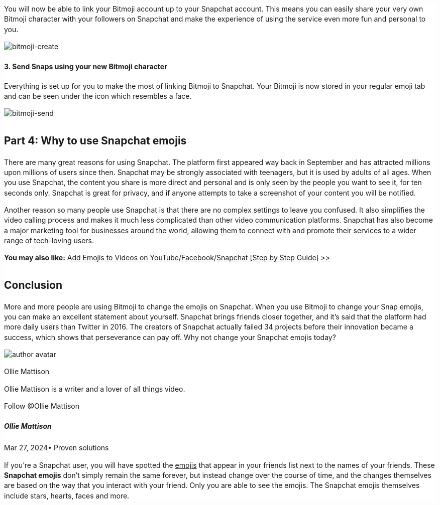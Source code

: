 You will now be able to link your Bitmoji account up to your Snapchat account. This means you can easily share your very own Bitmoji character with your followers on Snapchat and make the experience of using the service even more fun and personal to you.

![bitmoji-create](https://images.wondershare.com/filmora/article-images/bitmoji-create.JPG)

#### 3\. Send Snaps using your new Bitmoji character

Everything is set up for you to make the most of linking Bitmoji to Snapchat. Your Bitmoji is now stored in your regular emoji tab and can be seen under the icon which resembles a face.

![bitmoji-send](https://images.wondershare.com/filmora/article-images/bitmoji-send.JPG)

## Part 4: Why to use Snapchat emojis

There are many great reasons for using Snapchat. The platform first appeared way back in September and has attracted millions upon millions of users since then. Snapchat may be strongly associated with teenagers, but it is used by adults of all ages. When you use Snapchat, the content you share is more direct and personal and is only seen by the people you want to see it, for ten seconds only. Snapchat is great for privacy, and if anyone attempts to take a screenshot of your content you will be notified.

Another reason so many people use Snapchat is that there are no complex settings to leave you confused. It also simplifies the video calling process and makes it much less complicated than other video communication platforms. Snapchat has also become a major marketing tool for businesses around the world, allowing them to connect with and promote their services to a wider range of tech-loving users.

**You may also like:** [Add Emojis to Videos on YouTube/Facebook/Snapchat \[Step by Step Guide\] >>](https://tools.techidaily.com/wondershare/filmora/download/)

## Conclusion

More and more people are using Bitmoji to change the emojis on Snapchat. When you use Bitmoji to change your Snap emojis, you can make an excellent statement about yourself. Snapchat brings friends closer together, and it’s said that the platform had more daily users than Twitter in 2016\. The creators of Snapchat actually failed 34 projects before their innovation became a success, which shows that perseverance can pay off. Why not change your Snapchat emojis today?

![author avatar](https://images.wondershare.com/filmora/article-images/ollie-mattison.jpg)

Ollie Mattison

Ollie Mattison is a writer and a lover of all things video.

Follow @Ollie Mattison

##### Ollie Mattison

 Mar 27, 2024• Proven solutions

If you’re a Snapchat user, you will have spotted the [emojis](https://tools.techidaily.com/wondershare/filmora/download/) that appear in your friends list next to the names of your friends. These **Snapchat emojis** don’t simply remain the same forever, but instead change over the course of time, and the changes themselves are based on the way that you interact with your friend. Only you are able to see the emojis. The Snapchat emojis themselves include stars, hearts, faces and more.
